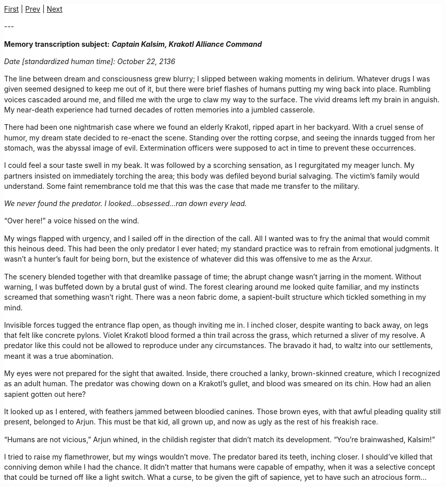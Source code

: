[First](https://www.reddit.com/r/HFY/comments/u19xpa/the_nature_of_predators/) | [Prev](https://www.reddit.com/r/HFY/comments/yt9vmh/the_nature_of_predators_63/) | [Next](https://www.reddit.com/r/HFY/comments/yzeaou/the_nature_of_predators_65/)

\---

**Memory transcription subject:** ***Captain Kalsim, Krakotl Alliance Command***

*Date \[standardized human time\]: October 22, 2136*

The line between dream and consciousness grew blurry; I slipped between waking moments in delirium. Whatever drugs I was given seemed designed to keep me out of it, but there were brief flashes of humans putting my wing back into place. Rumbling voices cascaded around me, and filled me with the urge to claw my way to the surface. The vivid dreams left my brain in anguish. My near-death experience had turned decades of rotten memories into a jumbled casserole.

There had been one nightmarish case where we found an elderly Krakotl, ripped apart in her backyard. With a cruel sense of humor, my dream state decided to re-enact the scene. Standing over the rotting corpse, and seeing the innards tugged from her stomach, was the abyssal image of evil. Extermination officers were supposed to act in time to prevent these occurrences.

I could feel a sour taste swell in my beak. It was followed by a scorching sensation, as I regurgitated my meager lunch. My partners insisted on immediately torching the area; this body was defiled beyond burial salvaging. The victim’s family would understand. Some faint remembrance told me that this was the case that made me transfer to the military.

*We never found the predator. I looked…obsessed…ran down every lead.*

“Over here!” a voice hissed on the wind.

My wings flapped with urgency, and I sailed off in the direction of the call. All I wanted was to fry the animal that would commit this heinous deed. This had been the only predator I ever hated; my standard practice was to refrain from emotional judgments. It wasn’t a hunter’s fault for being born, but the existence of whatever did this was offensive to me as the Arxur.

The scenery blended together with that dreamlike passage of time; the abrupt change wasn’t jarring in the moment. Without warning, I was buffeted down by a brutal gust of wind. The forest clearing around me looked quite familiar, and my instincts screamed that something wasn’t right. There was a neon fabric dome, a sapient-built structure which tickled something in my mind.

Invisible forces tugged the entrance flap open, as though inviting me in. I inched closer, despite wanting to back away, on legs that felt like concrete pylons. Violet Krakotl blood formed a thin trail across the grass, which returned a sliver of my resolve. A predator like this could not be allowed to reproduce under any circumstances. The bravado it had, to waltz into our settlements, meant it was a true abomination.

My eyes were not prepared for the sight that awaited. Inside, there crouched a lanky, brown-skinned creature, which I recognized as an adult human. The predator was chowing down on a Krakotl’s gullet, and blood was smeared on its chin. How had an alien sapient gotten out here?

It looked up as I entered, with feathers jammed between bloodied canines. Those brown eyes, with that awful pleading quality still present, belonged to Arjun. This must be that kid, all grown up, and now as ugly as the rest of his freakish race.

“Humans are not vicious,” Arjun whined, in the childish register that didn’t match its development. “You’re brainwashed, Kalsim!”

I tried to raise my flamethrower, but my wings wouldn’t move. The predator bared its teeth, inching closer. I should’ve killed that conniving demon while I had the chance. It didn’t matter that humans were capable of empathy, when it was a selective concept that could be turned off like a light switch. What a curse, to be given the gift of sapience, yet to have such an atrocious form…

